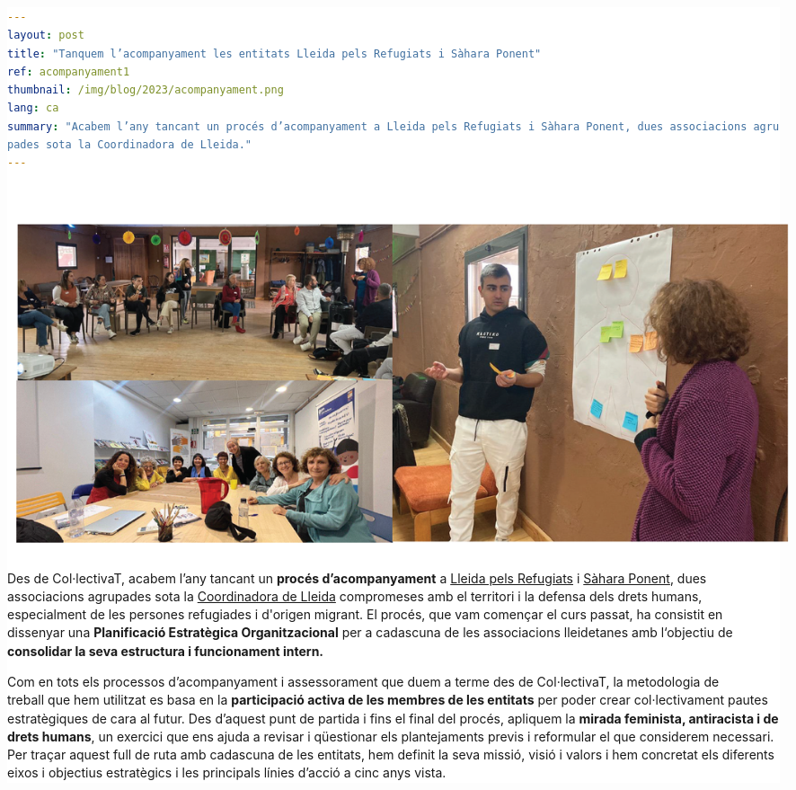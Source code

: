 ```yaml
---
layout: post
title: "Tanquem l’acompanyament les entitats Lleida pels Refugiats i Sàhara Ponent"
ref: acompanyament1
thumbnail: /img/blog/2023/acompanyament.png
lang: ca
summary: "Acabem l’any tancant un procés d’acompanyament a Lleida pels Refugiats i Sàhara Ponent, dues associacions agrupades sota la Coordinadora de Lleida."
---
```


<br>

<p align="center"><img src="/img/blog/2023/acompanyament.png" alt="Moments de acompanyament" width="100%" style="margin:10px" >
</p>



Des de Col·lectivaT, acabem l’any tancant un **procés d’acompanyament** a [Lleida pels Refugiats](https://lleidapelsrefugiats.com/) i [Sàhara Ponent](https://www.instagram.com/saharaponent/?hl=es), dues associacions agrupades sota la [Coordinadora de Lleida](https://www.coordinadora-ongd-lleida.cat/) compromeses amb el territori i la defensa dels drets humans, especialment de les persones refugiades i d'origen migrant. El procés, que vam començar el curs passat, ha consistit en dissenyar una **Planificació Estratègica Organitzacional** per a cadascuna de les associacions lleidetanes amb l‘objectiu de **consolidar la seva estructura i funcionament intern.** 

Com en tots els processos d’acompanyament i assessorament que duem a terme des de Col·lectivaT, la metodologia de treball que hem utilitzat es basa en la **participació activa de les membres de les entitats** per poder crear col·lectivament pautes estratègiques de cara al futur. Des d’aquest punt de partida i fins el final del procés, apliquem la **mirada feminista, antiracista i de drets humans**, un exercici que ens ajuda a revisar i qüestionar els plantejaments previs i reformular el que considerem necessari. Per traçar aquest full de ruta amb cadascuna de les entitats, hem definit la seva missió, visió i valors i hem concretat els diferents eixos i objectius estratègics i les principals línies d’acció a cinc anys vista.
